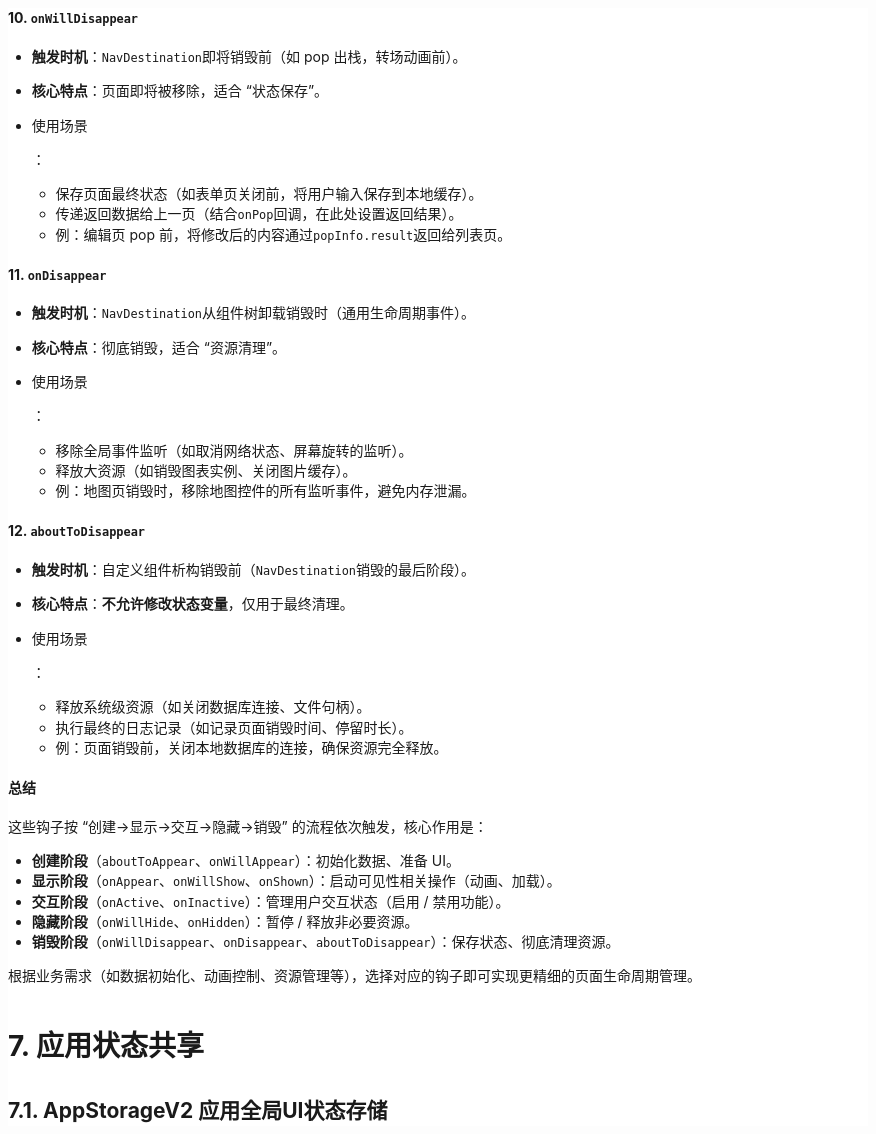 #### 10. `onWillDisappear`

- **触发时机**：`NavDestination`即将销毁前（如 pop 出栈，转场动画前）。

- **核心特点**：页面即将被移除，适合 “状态保存”。

- 使用场景

  ：

  - 保存页面最终状态（如表单页关闭前，将用户输入保存到本地缓存）。
  - 传递返回数据给上一页（结合`onPop`回调，在此处设置返回结果）。
  - 例：编辑页 pop 前，将修改后的内容通过`popInfo.result`返回给列表页。

#### 11. `onDisappear`

- **触发时机**：`NavDestination`从组件树卸载销毁时（通用生命周期事件）。

- **核心特点**：彻底销毁，适合 “资源清理”。

- 使用场景

  ：

  - 移除全局事件监听（如取消网络状态、屏幕旋转的监听）。
  - 释放大资源（如销毁图表实例、关闭图片缓存）。
  - 例：地图页销毁时，移除地图控件的所有监听事件，避免内存泄漏。

#### 12. `aboutToDisappear`

- **触发时机**：自定义组件析构销毁前（`NavDestination`销毁的最后阶段）。

- **核心特点**：**不允许修改状态变量**，仅用于最终清理。

- 使用场景

  ：

  - 释放系统级资源（如关闭数据库连接、文件句柄）。
  - 执行最终的日志记录（如记录页面销毁时间、停留时长）。
  - 例：页面销毁前，关闭本地数据库的连接，确保资源完全释放。

#### 总结

这些钩子按 “创建→显示→交互→隐藏→销毁” 的流程依次触发，核心作用是：

- **创建阶段**（`aboutToAppear`、`onWillAppear`）：初始化数据、准备 UI。
- **显示阶段**（`onAppear`、`onWillShow`、`onShown`）：启动可见性相关操作（动画、加载）。
- **交互阶段**（`onActive`、`onInactive`）：管理用户交互状态（启用 / 禁用功能）。
- **隐藏阶段**（`onWillHide`、`onHidden`）：暂停 / 释放非必要资源。
- **销毁阶段**（`onWillDisappear`、`onDisappear`、`aboutToDisappear`）：保存状态、彻底清理资源。

根据业务需求（如数据初始化、动画控制、资源管理等），选择对应的钩子即可实现更精细的页面生命周期管理。



# 7. 应用状态共享

## 7.1. AppStorageV2 应用全局UI状态存储
